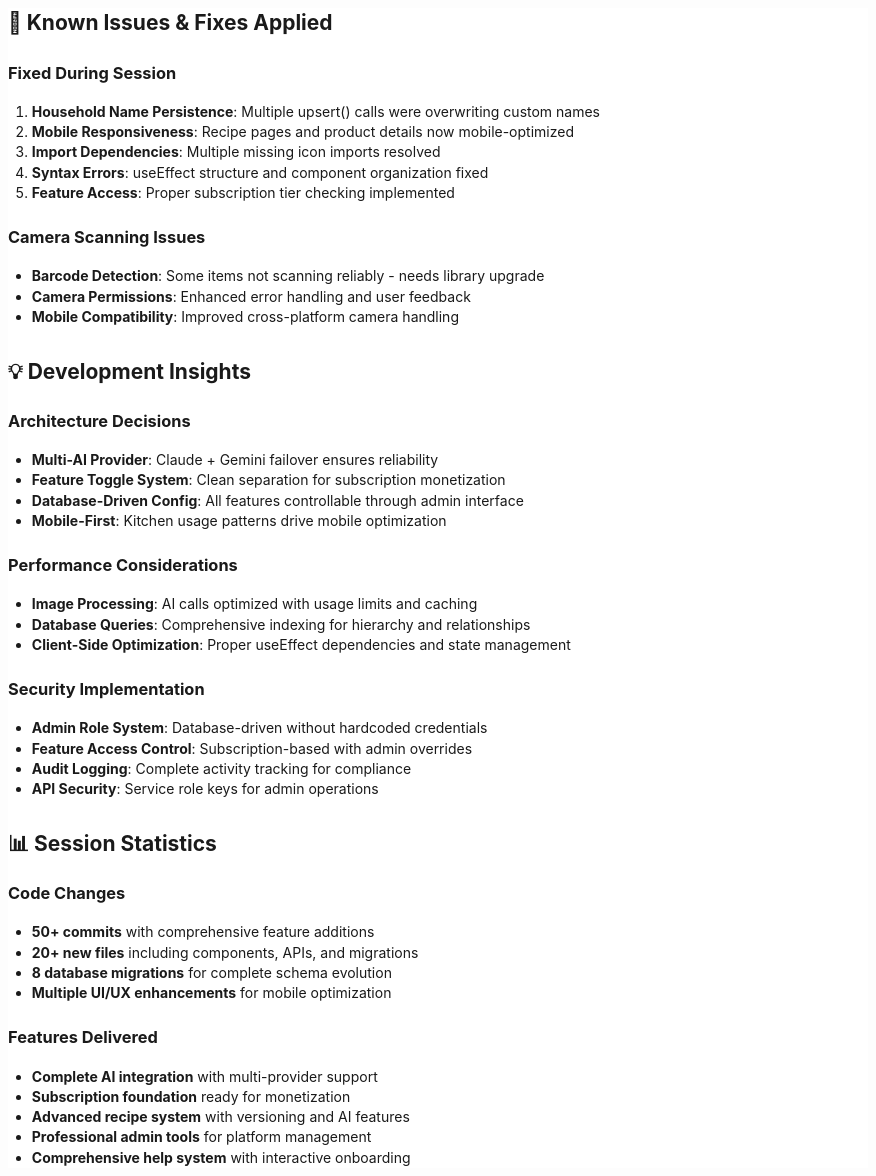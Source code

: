 ## 🐛 Known Issues & Fixes Applied

### Fixed During Session
1. **Household Name Persistence**: Multiple upsert() calls were overwriting custom names
2. **Mobile Responsiveness**: Recipe pages and product details now mobile-optimized
3. **Import Dependencies**: Multiple missing icon imports resolved
4. **Syntax Errors**: useEffect structure and component organization fixed
5. **Feature Access**: Proper subscription tier checking implemented

### Camera Scanning Issues
- **Barcode Detection**: Some items not scanning reliably - needs library upgrade
- **Camera Permissions**: Enhanced error handling and user feedback
- **Mobile Compatibility**: Improved cross-platform camera handling

## 💡 Development Insights

### Architecture Decisions
- **Multi-AI Provider**: Claude + Gemini failover ensures reliability
- **Feature Toggle System**: Clean separation for subscription monetization
- **Database-Driven Config**: All features controllable through admin interface
- **Mobile-First**: Kitchen usage patterns drive mobile optimization

### Performance Considerations
- **Image Processing**: AI calls optimized with usage limits and caching
- **Database Queries**: Comprehensive indexing for hierarchy and relationships
- **Client-Side Optimization**: Proper useEffect dependencies and state management

### Security Implementation
- **Admin Role System**: Database-driven without hardcoded credentials
- **Feature Access Control**: Subscription-based with admin overrides
- **Audit Logging**: Complete activity tracking for compliance
- **API Security**: Service role keys for admin operations

## 📊 Session Statistics

### Code Changes
- **50+ commits** with comprehensive feature additions
- **20+ new files** including components, APIs, and migrations
- **8 database migrations** for complete schema evolution
- **Multiple UI/UX enhancements** for mobile optimization

### Features Delivered
- **Complete AI integration** with multi-provider support
- **Subscription foundation** ready for monetization
- **Advanced recipe system** with versioning and AI features
- **Professional admin tools** for platform management
- **Comprehensive help system** with interactive onboarding
